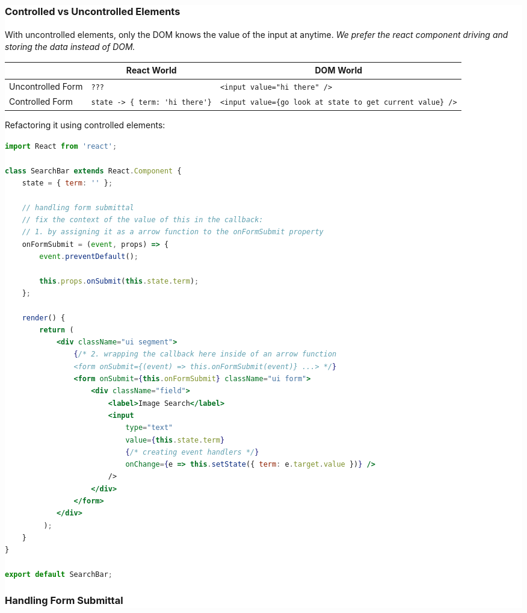 ### Controlled vs Uncontrolled Elements

With uncontrolled elements, only the DOM knows the value of the input at anytime. *We prefer the react component driving and storing the data instead of DOM.*

|                   | React World                    | DOM World                                                 |
| ----------------- | ------------------------------ | --------------------------------------------------------- |
| Uncontrolled Form | `???`                          | `<input value="hi there" />`                              |
| Controlled Form   | `state -> { term: 'hi there'}` | `<input value={go look at state to get current value} />` |

Refactoring it using controlled elements:

```jsx
import React from 'react';

class SearchBar extends React.Component {
    state = { term: '' };	

	// handling form submittal
	// fix the context of the value of this in the callback: 
	// 1. by assigning it as a arrow function to the onFormSubmit property
	onFormSubmit = (event, props) => {
        event.preventDefault();
        
        this.props.onSubmit(this.state.term);
    };
    
    render() {
        return (
            <div className="ui segment">
                {/* 2. wrapping the callback here inside of an arrow function 
                <form onSubmit={(event) => this.onFormSubmit(event)} ...> */}
                <form onSubmit={this.onFormSubmit} className="ui form">
                    <div className="field">
                        <label>Image Search</label>
                        <input
                            type="text"
                            value={this.state.term}
                            {/* creating event handlers */}
                            onChange={e => this.setState({ term: e.target.value })} />
                        />
                    </div>
                </form>
            </div>
         );
    }
}

export default SearchBar;
```

### Handling Form Submittal
